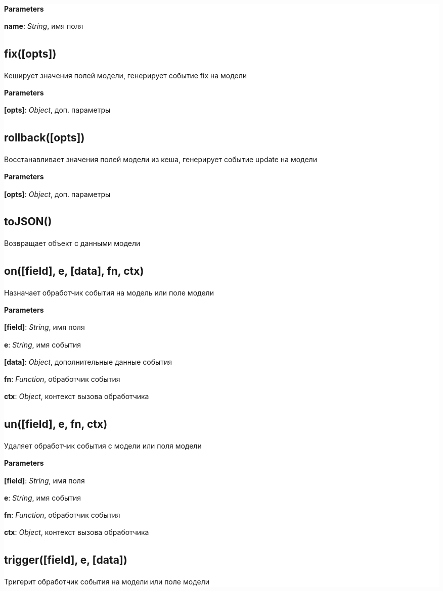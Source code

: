 
**Parameters**

**name**:  *String*,  имя поля

fix(\[opts\])
-------------
Кеширует значения полей модели, генерирует событие fix на модели


**Parameters**

**[opts]**:  *Object*,  доп. параметры

rollback(\[opts\])
------------------
Восстанавливает значения полей модели из кеша, генерирует событие update на модели


**Parameters**

**[opts]**:  *Object*,  доп. параметры

toJSON()
--------
Возвращает объект с данными модели


on(\[field\], e, \[data\], fn, ctx)
-----------------------------------
Назначает обработчик события на модель или поле модели


**Parameters**

**[field]**:  *String*,  имя поля

**e**:  *String*,  имя события

**[data]**:  *Object*,  дополнительные данные события

**fn**:  *Function*,  обработчик события

**ctx**:  *Object*,  контекст вызова обработчика

un(\[field\], e, fn, ctx)
-------------------------
Удаляет обработчик события с модели или поля модели


**Parameters**

**[field]**:  *String*,  имя поля

**e**:  *String*,  имя события

**fn**:  *Function*,  обработчик события

**ctx**:  *Object*,  контекст вызова обработчика

trigger(\[field\], e, \[data\])
-------------------------------
Тригерит обработчик события на модели или поле модели
